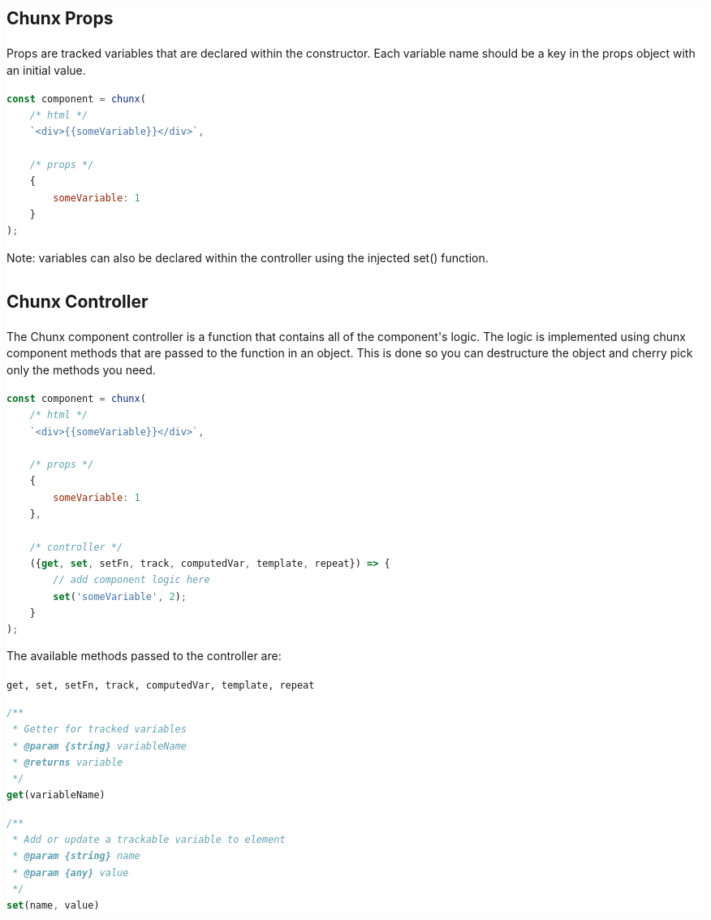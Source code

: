 <div id="chunxprops"></div>

## Chunx Props
Props are tracked variables that are declared within the constructor. Each variable name should be a key in the props object with an initial value.

```js
const component = chunx(
    /* html */
    `<div>{{someVariable}}</div>`,

    /* props */
    {
        someVariable: 1
    }
);
```

Note: variables can also be declared within the controller using the injected set() function.

<div id="chunxcontroller"></div>

## Chunx Controller
The Chunx component controller is a function that contains all of the component's logic. The logic is implemented using chunx component methods that are passed to the function in an object. This is done so you can destructure the object and cherry pick only the methods you need.

```js
const component = chunx(
    /* html */
    `<div>{{someVariable}}</div>`,

    /* props */
    {
        someVariable: 1
    },

    /* controller */
    ({get, set, setFn, track, computedVar, template, repeat}) => {
        // add component logic here
        set('someVariable', 2);
    }
);

```

The available methods passed to the controller are:

`get, set, setFn, track, computedVar, template, repeat`

```js
/**
 * Getter for tracked variables
 * @param {string} variableName 
 * @returns variable
 */
get(variableName)
```
```js
/**
 * Add or update a trackable variable to element
 * @param {string} name 
 * @param {any} value 
 */
set(name, value)
```
```js
```